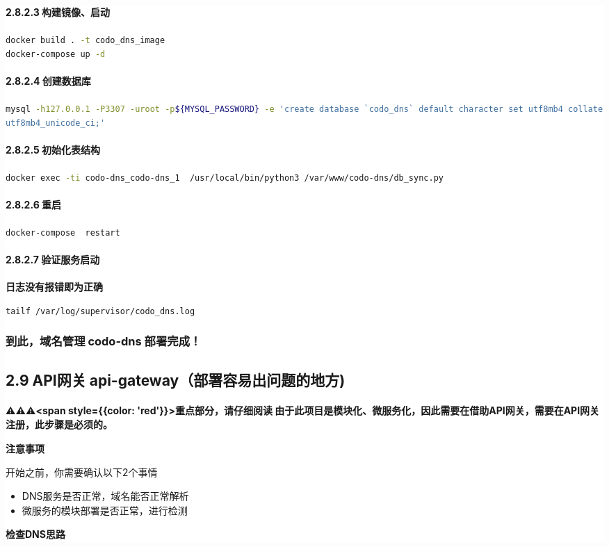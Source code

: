 

#### 2.8.2.3 构建镜像、启动

```sh
docker build . -t codo_dns_image
docker-compose up -d
```



#### 2.8.2.4 创建数据库

```sh
mysql -h127.0.0.1 -P3307 -uroot -p${MYSQL_PASSWORD} -e 'create database `codo_dns` default character set utf8mb4 collate utf8mb4_unicode_ci;'
```



#### 2.8.2.5 初始化表结构

```sh
docker exec -ti codo-dns_codo-dns_1  /usr/local/bin/python3 /var/www/codo-dns/db_sync.py
```



#### 2.8.2.6 重启

```sh
docker-compose  restart 
```



#### 2.8.2.7 验证服务启动

**日志没有报错即为正确**

```sh
tailf /var/log/supervisor/codo_dns.log
```



<h3 style={{color: 'red'}}>到此，域名管理 codo-dns 部署完成！</h3>



## 2.9 API网关 api-gateway（部署容易出问题的地方)

**⚠️⚠️⚠️<span style={{color: 'red'}}>重点部分，请仔细阅读 由于此项目是模块化、微服务化，因此需要在借助API网关，需要在API网关注册，此步骤是必须的。</span>**

**注意事项**

开始之前，你需要确认以下2个事情

- DNS服务是否正常，域名能否正常解析
- 微服务的模块部署是否正常，进行检测

**检查DNS思路**
